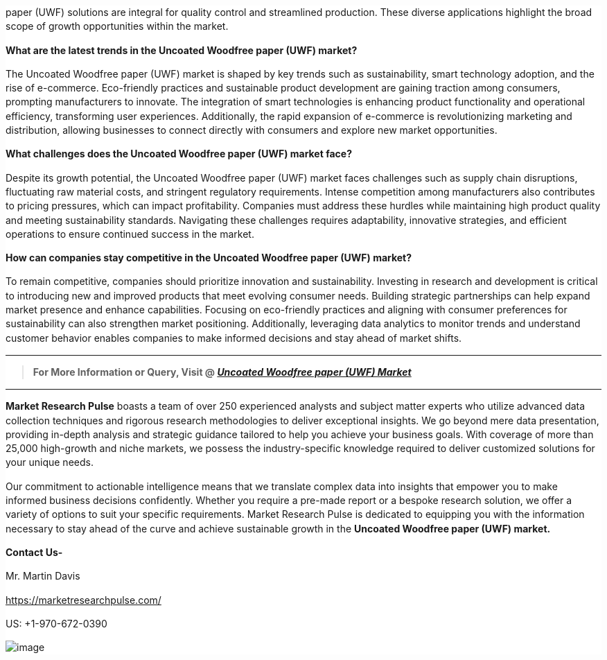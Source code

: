 paper (UWF) solutions are integral for quality control and streamlined production. These diverse applications highlight the broad scope of growth opportunities within the market.</p><p><strong>What are the latest trends in the Uncoated Woodfree paper (UWF) market?</strong></p><p>The Uncoated Woodfree paper (UWF) market is shaped by key trends such as sustainability, smart technology adoption, and the rise of e-commerce. Eco-friendly practices and sustainable product development are gaining traction among consumers, prompting manufacturers to innovate. The integration of smart technologies is enhancing product functionality and operational efficiency, transforming user experiences. Additionally, the rapid expansion of e-commerce is revolutionizing marketing and distribution, allowing businesses to connect directly with consumers and explore new market opportunities.</p><p><strong>What challenges does the Uncoated Woodfree paper (UWF) market face?</strong></p><p>Despite its growth potential, the Uncoated Woodfree paper (UWF) market faces challenges such as supply chain disruptions, fluctuating raw material costs, and stringent regulatory requirements. Intense competition among manufacturers also contributes to pricing pressures, which can impact profitability. Companies must address these hurdles while maintaining high product quality and meeting sustainability standards. Navigating these challenges requires adaptability, innovative strategies, and efficient operations to ensure continued success in the market.</p><p><strong>How can companies stay competitive in the Uncoated Woodfree paper (UWF) market?</strong></p><p>To remain competitive, companies should prioritize innovation and sustainability. Investing in research and development is critical to introducing new and improved products that meet evolving consumer needs. Building strategic partnerships can help expand market presence and enhance capabilities. Focusing on eco-friendly practices and aligning with consumer preferences for sustainability can also strengthen market positioning. Additionally, leveraging data analytics to monitor trends and understand customer behavior enables companies to make informed decisions and stay ahead of market shifts.</p><hr /><blockquote><p><strong>For More Information or Query, Visit @&nbsp;<em><a href="https://marketresearchpulse.com/report/55095/uncoated-woodfree-paper-uwf-market?utm_source=Linkedin&utm_medium=052">Uncoated Woodfree paper (UWF) Market</a></em></strong></p></blockquote><hr /><p><strong>Market Research Pulse</strong> boasts a team of over 250 experienced analysts and subject matter experts who utilize advanced data collection techniques and rigorous research methodologies to deliver exceptional insights. We go beyond mere data presentation, providing in-depth analysis and strategic guidance tailored to help you achieve your business goals. With coverage of more than 25,000 high-growth and niche markets, we possess the industry-specific knowledge required to deliver customized solutions for your unique needs.</p><p>Our commitment to actionable intelligence means that we translate complex data into insights that empower you to make informed business decisions confidently. Whether you require a pre-made report or a bespoke research solution, we offer a variety of options to suit your specific requirements. Market Research Pulse is dedicated to equipping you with the information necessary to stay ahead of the curve and achieve sustainable growth in the <strong>Uncoated Woodfree paper (UWF) market.</strong></p><p><strong>Contact Us-</strong></p><p>Mr. Martin Davis</p><p>https://marketresearchpulse.com/</p><p>US: +1-970-672-0390</p>
![image](https://github.com/user-attachments/assets/374e10f1-31f7-47c6-8524-130318ebea62)
